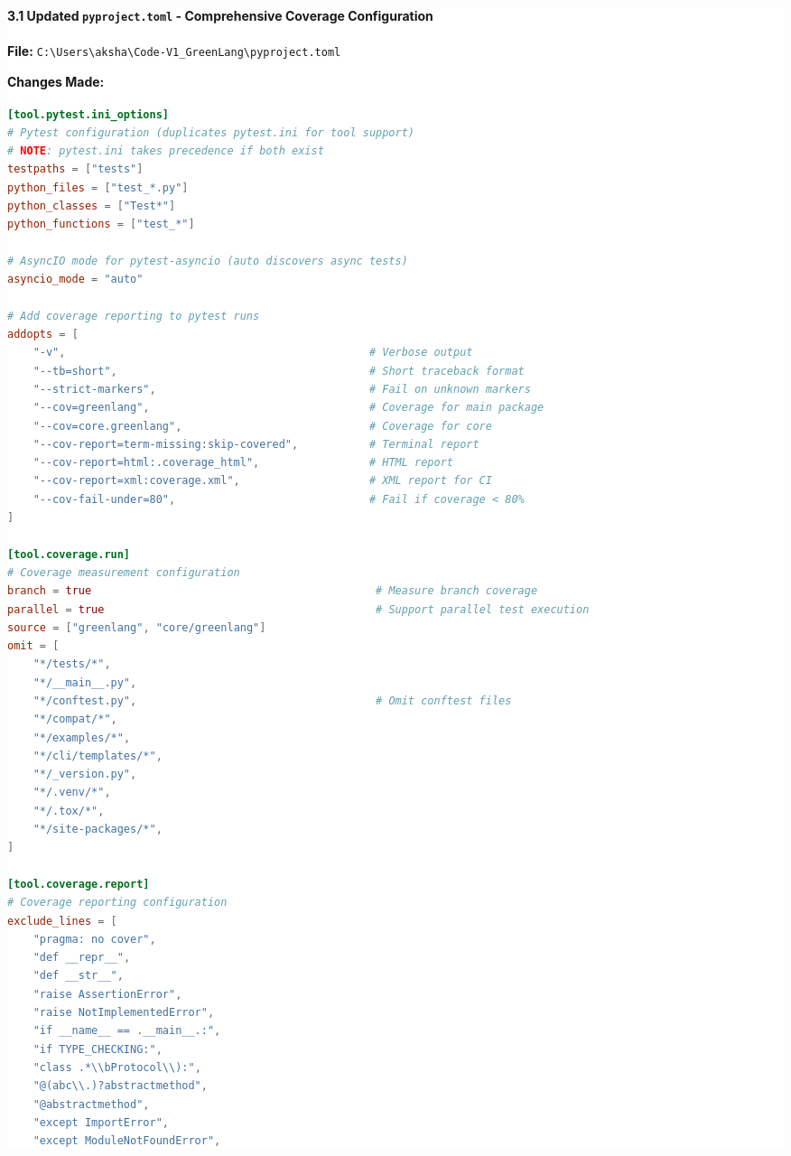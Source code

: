 #### 3.1 Updated `pyproject.toml` - Comprehensive Coverage Configuration

**File:** `C:\Users\aksha\Code-V1_GreenLang\pyproject.toml`

**Changes Made:**

```toml
[tool.pytest.ini_options]
# Pytest configuration (duplicates pytest.ini for tool support)
# NOTE: pytest.ini takes precedence if both exist
testpaths = ["tests"]
python_files = ["test_*.py"]
python_classes = ["Test*"]
python_functions = ["test_*"]

# AsyncIO mode for pytest-asyncio (auto discovers async tests)
asyncio_mode = "auto"

# Add coverage reporting to pytest runs
addopts = [
    "-v",                                               # Verbose output
    "--tb=short",                                       # Short traceback format
    "--strict-markers",                                 # Fail on unknown markers
    "--cov=greenlang",                                  # Coverage for main package
    "--cov=core.greenlang",                             # Coverage for core
    "--cov-report=term-missing:skip-covered",           # Terminal report
    "--cov-report=html:.coverage_html",                 # HTML report
    "--cov-report=xml:coverage.xml",                    # XML report for CI
    "--cov-fail-under=80",                              # Fail if coverage < 80%
]

[tool.coverage.run]
# Coverage measurement configuration
branch = true                                            # Measure branch coverage
parallel = true                                          # Support parallel test execution
source = ["greenlang", "core/greenlang"]
omit = [
    "*/tests/*",
    "*/__main__.py",
    "*/conftest.py",                                     # Omit conftest files
    "*/compat/*",
    "*/examples/*",
    "*/cli/templates/*",
    "*/_version.py",
    "*/.venv/*",
    "*/.tox/*",
    "*/site-packages/*",
]

[tool.coverage.report]
# Coverage reporting configuration
exclude_lines = [
    "pragma: no cover",
    "def __repr__",
    "def __str__",
    "raise AssertionError",
    "raise NotImplementedError",
    "if __name__ == .__main__.:",
    "if TYPE_CHECKING:",
    "class .*\\bProtocol\\):",
    "@(abc\\.)?abstractmethod",
    "@abstractmethod",
    "except ImportError",
    "except ModuleNotFoundError",
```
